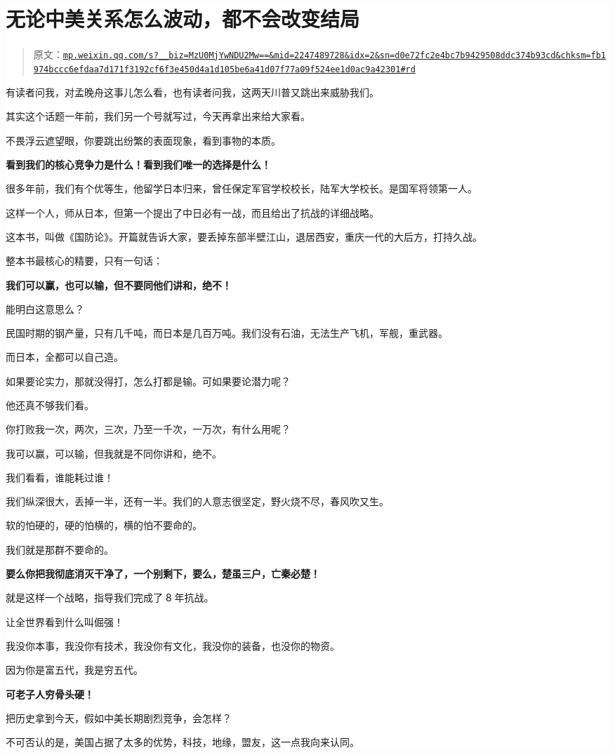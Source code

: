 # 无论中美关系怎么波动，都不会改变结局

> 原文：[`mp.weixin.qq.com/s?__biz=MzU0MjYwNDU2Mw==&mid=2247489728&idx=2&sn=d0e72fc2e4bc7b9429508ddc374b93cd&chksm=fb1974bccc6efdaa7d171f3192cf6f3e450d4a1d105be6a41d07f77a09f524ee1d0ac9a42301#rd`](http://mp.weixin.qq.com/s?__biz=MzU0MjYwNDU2Mw==&mid=2247489728&idx=2&sn=d0e72fc2e4bc7b9429508ddc374b93cd&chksm=fb1974bccc6efdaa7d171f3192cf6f3e450d4a1d105be6a41d07f77a09f524ee1d0ac9a42301#rd)

有读者问我，对孟晚舟这事儿怎么看，也有读者问我，这两天川普又跳出来威胁我们。

其实这个话题一年前，我们另一个号就写过，今天再拿出来给大家看。

不畏浮云遮望眼，你要跳出纷繁的表面现象，看到事物的本质。

**看到我们的核心竞争力是什么！看到我们唯一的选择是什么！**

很多年前，我们有个优等生，他留学日本归来，曾任保定军官学校校长，陆军大学校长。是国军将领第一人。

这样一个人，师从日本，但第一个提出了中日必有一战，而且给出了抗战的详细战略。

这本书，叫做《国防论》。开篇就告诉大家，要丢掉东部半壁江山，退居西安，重庆一代的大后方，打持久战。

整本书最核心的精要，只有一句话：

**我们可以赢，也可以输，但不要同他们讲和，绝不！**

能明白这意思么？

民国时期的钢产量，只有几千吨，而日本是几百万吨。我们没有石油，无法生产飞机，军舰，重武器。

而日本，全都可以自己造。

如果要论实力，那就没得打，怎么打都是输。可如果要论潜力呢？

他还真不够我们看。

你打败我一次，两次，三次，乃至一千次，一万次，有什么用呢？

我可以赢，可以输，但我就是不同你讲和，绝不。

我们看看，谁能耗过谁！

我们纵深很大，丢掉一半，还有一半。我们的人意志很坚定，野火烧不尽，春风吹又生。

软的怕硬的，硬的怕横的，横的怕不要命的。

我们就是那群不要命的。 

**要么你把我彻底消灭干净了，一个别剩下，要么，楚虽三户，亡秦必楚！**

就是这样一个战略，指导我们完成了 8 年抗战。

让全世界看到什么叫倔强！

我没你本事，我没你有技术，我没你有文化，我没你的装备，也没你的物资。

因为你是富五代，我是穷五代。

**可老子人穷骨头硬！**

把历史拿到今天，假如中美长期剧烈竞争，会怎样？

不可否认的是，美国占据了太多的优势，科技，地缘，盟友，这一点我向来认同。
